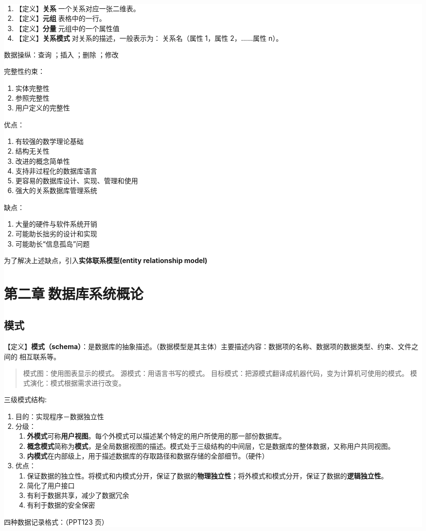 1. 【定义】**关系** 一个关系对应一张二维表。
2. 【定义】**元组** 表格中的一行。
3. 【定义】**分量** 元组中的一个属性值
4. 【定义】**关系模式** 对关系的描述，一般表示为： 关系名（属性 1，属性 2，……属性 n）。

数据操纵：查询 ；插入 ；删除 ；修改

完整性约束：

1. 实体完整性
2. 参照完整性
3. 用户定义的完整性

优点：

1. 有较强的数学理论基础
2. 结构无关性
3. 改进的概念简单性
4. 支持非过程化的数据库语言
5. 更容易的数据库设计、实现、管理和使用
6. 强大的关系数据库管理系统

缺点：

1. 大量的硬件与软件系统开销
2. 可能助长拙劣的设计和实现
3. 可能助长“信息孤岛”问题

为了解决上述缺点，引入**实体联系模型(entity relationship model)**

# 第二章 数据库系统概论

## 模式

【定义】**模式（schema）**：是数据库的抽象描述。（数据模型是其主体）主要描述内容：数据项的名称、数据项的数据类型、约束、文件之间的 相互联系等。

> 模式图：使用图表显示的模式。
> 源模式：用语言书写的模式。
> 目标模式：把源模式翻译成机器代码，变为计算机可使用的模式。
> 模式演化：模式根据需求进行改变。

三级模式结构:

1. 目的：实现程序－数据独立性
2. 分级：
   1. **外模式**可称**用户视图**。每个外模式可以描述某个特定的用户所使用的那一部份数据库。
   2. **概念模式**简称为**模式**，是全局数据视图的描述。模式处于三级结构的中间层，它是数据库的整体数据，又称用户共同视图。
   3. **内模式**在内部级上，用于描述数据库的存取路径和数据存储的全部细节。（硬件）
3. 优点：
   1. 保证数据的独立性。将模式和内模式分开，保证了数据的**物理独立性**；将外模式和模式分开，保证了数据的**逻辑独立性**。
   2. 简化了用户接口
   3. 有利于数据共享，减少了数据冗余
   4. 有利于数据的安全保密

四种数据记录格式：（PPT123 页）
